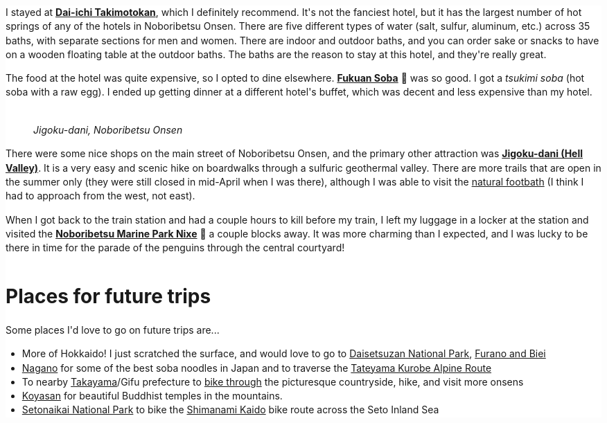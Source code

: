 I stayed at [**Dai-ichi Takimotokan**](https://maps.app.goo.gl/QqvzqoVSRvZxF5yR7), which I definitely recommend. It's not the fanciest hotel, but it has the largest number of hot springs of any of the hotels in Noboribetsu Onsen. There are five different types of water (salt, sulfur, aluminum, etc.) across 35 baths, with separate sections for men and women. There are indoor and outdoor baths, and you can order sake or snacks to have on a wooden floating table at the outdoor baths. The baths are the reason to stay at this hotel, and they're really great.

The food at the hotel was quite expensive, so I opted to dine elsewhere. [**Fukuan Soba**](https://maps.app.goo.gl/qBS3fQ3phxzZNeZ87) 🍜 was so good. I got a *tsukimi soba* (hot soba with a raw egg). I ended up getting dinner at a different hotel's buffet, which was decent and less expensive than my hotel.

<figure style="width: 300px" class="align-right">
  <img src="{{ site.url }}{{ site.baseurl }}/assets/images/jigokudani-noboribetsu.webp" alt="">
  <figcaption><em>Jigoku-dani, Noboribetsu Onsen</em></figcaption>
</figure>

There were some nice shops on the main street of Noboribetsu Onsen, and the primary other attraction was [**Jigoku-dani (Hell Valley)**](https://maps.app.goo.gl/cbGWGSPyDLzbwZy2A). It is a very easy and scenic hike on boardwalks through a sulfuric geothermal valley. There are more trails that are open in the summer only (they were still closed in mid-April when I was there), although I was able to visit the [natural footbath](https://maps.app.goo.gl/VMq46uHBU9XVkaic6) (I think I had to approach from the west, not east).

When I got back to the train station and had a couple hours to kill before my train, I left my luggage in a locker at the station and visited the [**Noboribetsu Marine Park Nixe**](https://maps.app.goo.gl/G3tVqWHY5YDqY69m7) 🪼 a couple blocks away. It was more charming than I expected, and I was lucky to be there in time for the parade of the penguins through the central courtyard!

# Places for future trips

Some places I'd love to go on future trips are...
- More of Hokkaido! I just scratched the surface, and would love to go to [Daisetsuzan National Park](https://www.google.com/maps/place/Daisetsuzan+National+Park/@43.3660672,142.1299862,9.62z/data=!4m14!1m7!3m6!1s0x3541217f4eab6129:0xbe24d8dc2e9337ef!2sKyushu!8m2!3d32.59!4d130.8!16zL20vMDQ5eWY!3m5!1s0x5f0d2938f602a549:0xa0daa8c12d0764fc!8m2!3d43.5083823!4d142.9843628!16zL20vMDQydjN6), [Furano and Biei](https://www.japan-guide.com/e/e6825.html)
- [Nagano](https://www.google.com/maps/place/Nagano,+Japan/@36.6484063,137.9497048,11z/data=!3m1!4b1!4m6!3m5!1s0x601d805de6344499:0xf128a974072892c8!8m2!3d36.6485258!4d138.1950371!16zL20vMGdwNXBy) for some of the best soba noodles in Japan and to traverse the [Tateyama Kurobe Alpine Route](https://www.japan-guide.com/e/e7550.html)
- To nearby [Takayama](https://www.google.com/maps/place/Takayama,+Gifu,+Japan/@36.1453517,136.8738123,10z/data=!3m1!4b1!4m6!3m5!1s0x6002a342a14fc349:0xd4f2fb84f0b8e3dc!8m2!3d36.1461317!4d137.252159!16zL20vMDF3bDEz)/Gifu prefecture to [bike through](https://www.google.com/maps/place/SATOYAMA+EXPERIENCE/@36.1453517,136.8738123,10z/data=!4m15!1m8!3m7!1s0x6002a342a14fc349:0xd4f2fb84f0b8e3dc!2sTakayama,+Gifu,+Japan!3b1!8m2!3d36.1461317!4d137.252159!16zL20vMDF3bDEz!3m5!1s0x6002a0f00355ce3b:0xb49ff0989ee550a7!8m2!3d36.236611!4d137.1831986!16s%2Fg%2F1xgzbpwd) the picturesque countryside, hike, and visit more onsens
- [Koyasan](https://www.google.com/maps/place/Koyasan,+Koya,+Ito+District,+Wakayama+648-0211,+Japan/@34.2162683,135.5730082,14z/data=!3m1!4b1!4m6!3m5!1s0x60072760fd70987d:0xa291bb22d7c5beb7!8m2!3d34.2192964!4d135.586543!16s%2Fg%2F1pxxpwvkx) for beautiful Buddhist temples in the mountains.
- [Setonaikai National Park](https://www.google.com/maps/place/Setonaikai+National+Park/@34.1108732,133.2151726,9z/data=!4m15!1m8!3m7!1s0x3554f2615f27aea1:0x1f1ef3a42cae0aa1!2sHyogo,+Japan!3b1!8m2!3d34.8579518!4d134.5453787!16zL20vMDFmYnN3!3m5!1s0x35504c1c468be0f9:0x818713382118cfb4!8m2!3d34.2143487!4d133.0853297!16zL20vMGNjcjZ3) to bike the [Shimanami Kaido](https://www.japan-guide.com/e/e3478.html) bike route across the Seto Inland Sea
